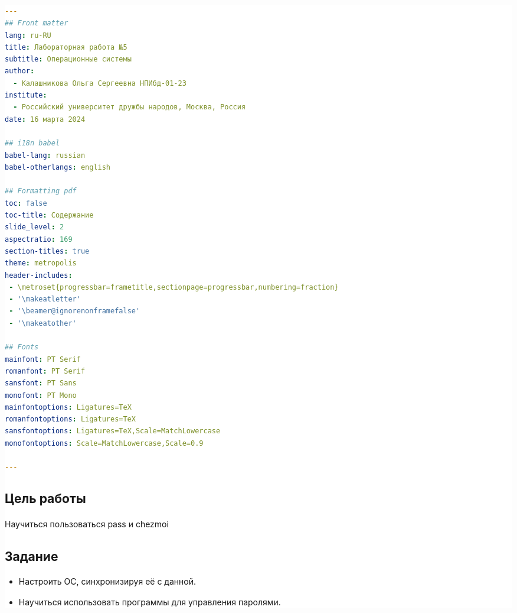```yaml
---
## Front matter
lang: ru-RU
title: Лабораторная работа №5
subtitle: Операционные системы
author:
  - Калашникова Ольга Сергеевна НПИбд-01-23
institute:
  - Российский университет дружбы народов, Москва, Россия
date: 16 марта 2024

## i18n babel
babel-lang: russian
babel-otherlangs: english

## Formatting pdf
toc: false
toc-title: Содержание
slide_level: 2
aspectratio: 169
section-titles: true
theme: metropolis
header-includes:
 - \metroset{progressbar=frametitle,sectionpage=progressbar,numbering=fraction}
 - '\makeatletter'
 - '\beamer@ignorenonframefalse'
 - '\makeatother'

## Fonts 
mainfont: PT Serif 
romanfont: PT Serif 
sansfont: PT Sans 
monofont: PT Mono 
mainfontoptions: Ligatures=TeX 
romanfontoptions: Ligatures=TeX 
sansfontoptions: Ligatures=TeX,Scale=MatchLowercase 
monofontoptions: Scale=MatchLowercase,Scale=0.9

---
```


## Цель работы

Научиться пользоваться pass и chezmoi

## Задание

- Настроить ОС, синхронизируя её с данной.

- Научиться использовать программы для управления паролями.

